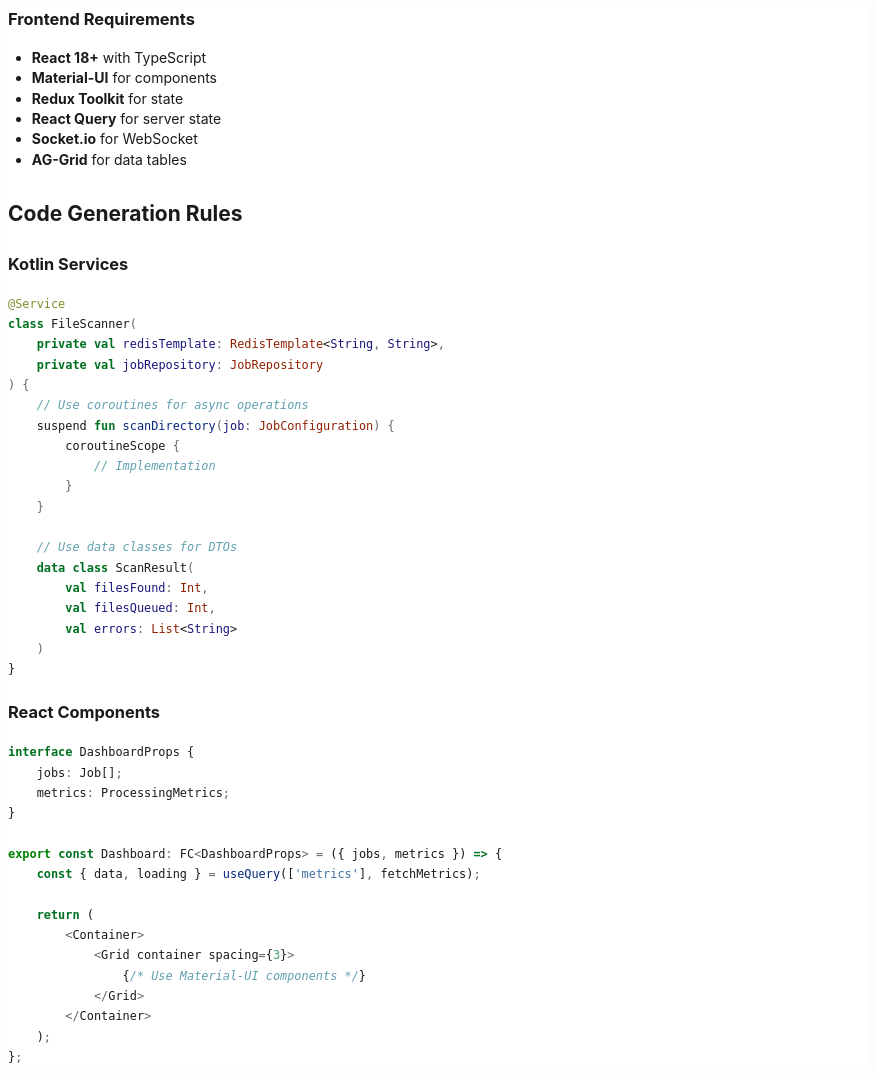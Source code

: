 ### Frontend Requirements
- **React 18+** with TypeScript
- **Material-UI** for components
- **Redux Toolkit** for state
- **React Query** for server state
- **Socket.io** for WebSocket
- **AG-Grid** for data tables

## Code Generation Rules

### Kotlin Services
```kotlin
@Service
class FileScanner(
    private val redisTemplate: RedisTemplate<String, String>,
    private val jobRepository: JobRepository
) {
    // Use coroutines for async operations
    suspend fun scanDirectory(job: JobConfiguration) {
        coroutineScope {
            // Implementation
        }
    }
    
    // Use data classes for DTOs
    data class ScanResult(
        val filesFound: Int,
        val filesQueued: Int,
        val errors: List<String>
    )
}
```

### React Components
```typescript
interface DashboardProps {
    jobs: Job[];
    metrics: ProcessingMetrics;
}

export const Dashboard: FC<DashboardProps> = ({ jobs, metrics }) => {
    const { data, loading } = useQuery(['metrics'], fetchMetrics);
    
    return (
        <Container>
            <Grid container spacing={3}>
                {/* Use Material-UI components */}
            </Grid>
        </Container>
    );
};
```
